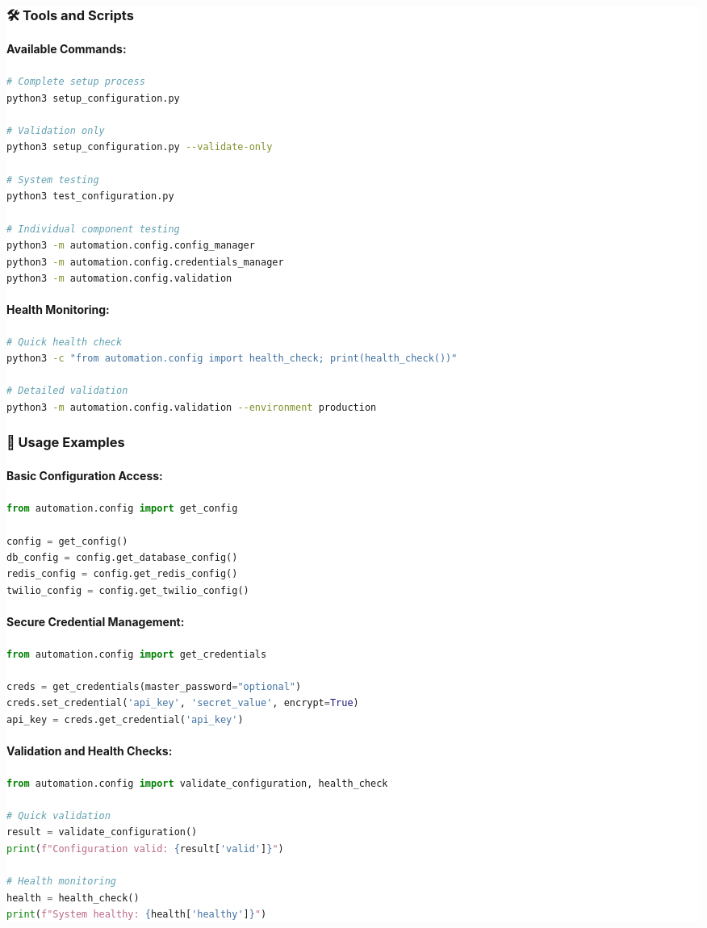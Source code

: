 ### 🛠️ Tools and Scripts

#### Available Commands:
```bash
# Complete setup process
python3 setup_configuration.py

# Validation only
python3 setup_configuration.py --validate-only  

# System testing
python3 test_configuration.py

# Individual component testing
python3 -m automation.config.config_manager
python3 -m automation.config.credentials_manager
python3 -m automation.config.validation
```

#### Health Monitoring:
```bash
# Quick health check
python3 -c "from automation.config import health_check; print(health_check())"

# Detailed validation
python3 -m automation.config.validation --environment production
```

### 🔄 Usage Examples

#### Basic Configuration Access:
```python
from automation.config import get_config

config = get_config()
db_config = config.get_database_config()
redis_config = config.get_redis_config()
twilio_config = config.get_twilio_config()
```

#### Secure Credential Management:
```python
from automation.config import get_credentials

creds = get_credentials(master_password="optional")
creds.set_credential('api_key', 'secret_value', encrypt=True)
api_key = creds.get_credential('api_key')
```

#### Validation and Health Checks:
```python
from automation.config import validate_configuration, health_check

# Quick validation
result = validate_configuration()
print(f"Configuration valid: {result['valid']}")

# Health monitoring
health = health_check()
print(f"System healthy: {health['healthy']}")
```
